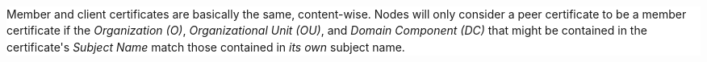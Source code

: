 Member and client certificates are basically the same, content-wise. Nodes will only consider a peer certificate to be a
member certificate if the _Organization (O)_, _Organizational Unit (OU)_, and _Domain Component (DC)_ that might be 
contained in the certificate's _Subject Name_ match those contained in _its own_ subject name.
